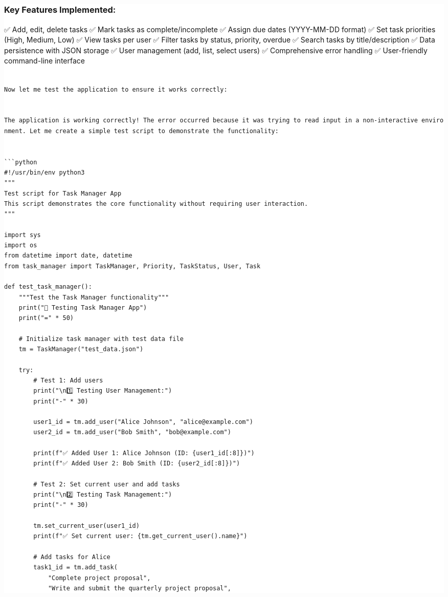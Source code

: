 ### Key Features Implemented:
✅ Add, edit, delete tasks
✅ Mark tasks as complete/incomplete
✅ Assign due dates (YYYY-MM-DD format)
✅ Set task priorities (High, Medium, Low)
✅ View tasks per user
✅ Filter tasks by status, priority, overdue
✅ Search tasks by title/description
✅ Data persistence with JSON storage
✅ User management (add, list, select users)
✅ Comprehensive error handling
✅ User-friendly command-line interface
```

Now let me test the application to ensure it works correctly:


The application is working correctly! The error occurred because it was trying to read input in a non-interactive environment. Let me create a simple test script to demonstrate the functionality:


```python
#!/usr/bin/env python3
"""
Test script for Task Manager App
This script demonstrates the core functionality without requiring user interaction.
"""

import sys
import os
from datetime import date, datetime
from task_manager import TaskManager, Priority, TaskStatus, User, Task

def test_task_manager():
    """Test the Task Manager functionality"""
    print("🧪 Testing Task Manager App")
    print("=" * 50)
    
    # Initialize task manager with test data file
    tm = TaskManager("test_data.json")
    
    try:
        # Test 1: Add users
        print("\n1️⃣ Testing User Management:")
        print("-" * 30)
        
        user1_id = tm.add_user("Alice Johnson", "alice@example.com")
        user2_id = tm.add_user("Bob Smith", "bob@example.com")
        
        print(f"✅ Added User 1: Alice Johnson (ID: {user1_id[:8]})")
        print(f"✅ Added User 2: Bob Smith (ID: {user2_id[:8]})")
        
        # Test 2: Set current user and add tasks
        print("\n2️⃣ Testing Task Management:")
        print("-" * 30)
        
        tm.set_current_user(user1_id)
        print(f"✅ Set current user: {tm.get_current_user().name}")
        
        # Add tasks for Alice
        task1_id = tm.add_task(
            "Complete project proposal",
            "Write and submit the quarterly project proposal",
```